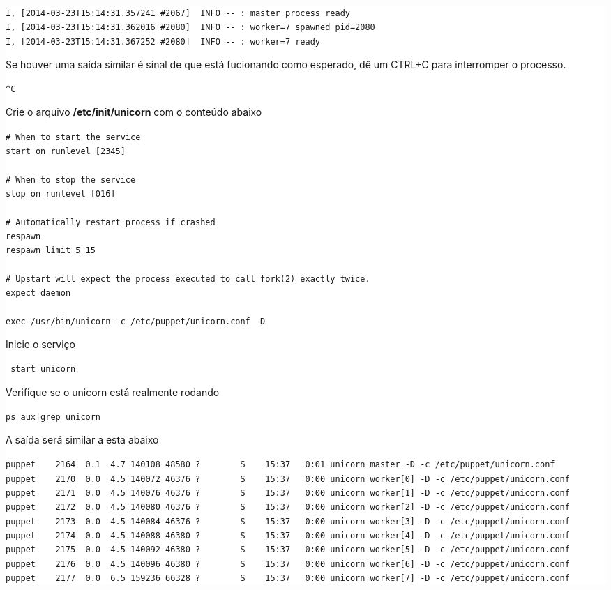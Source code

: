```
I, [2014-03-23T15:14:31.357241 #2067]  INFO -- : master process ready
I, [2014-03-23T15:14:31.362016 #2080]  INFO -- : worker=7 spawned pid=2080
I, [2014-03-23T15:14:31.367252 #2080]  INFO -- : worker=7 ready
```

Se houver uma saída similar é sinal de que está fucionando como esperado, dê um CTRL+C para interromper o processo.

    ^C

Crie o arquivo **/etc/init/unicorn** com o conteúdo abaixo

```
# When to start the service
start on runlevel [2345]

# When to stop the service
stop on runlevel [016]

# Automatically restart process if crashed
respawn
respawn limit 5 15

# Upstart will expect the process executed to call fork(2) exactly twice.
expect daemon

exec /usr/bin/unicorn -c /etc/puppet/unicorn.conf -D
```

Inicie o serviço

     start unicorn

Verifique se o unicorn está realmente rodando

    ps aux|grep unicorn

A saída será similar a esta abaixo

```
puppet    2164  0.1  4.7 140108 48580 ?        S    15:37   0:01 unicorn master -D -c /etc/puppet/unicorn.conf
puppet    2170  0.0  4.5 140072 46376 ?        S    15:37   0:00 unicorn worker[0] -D -c /etc/puppet/unicorn.conf
puppet    2171  0.0  4.5 140076 46376 ?        S    15:37   0:00 unicorn worker[1] -D -c /etc/puppet/unicorn.conf
puppet    2172  0.0  4.5 140080 46376 ?        S    15:37   0:00 unicorn worker[2] -D -c /etc/puppet/unicorn.conf
puppet    2173  0.0  4.5 140084 46376 ?        S    15:37   0:00 unicorn worker[3] -D -c /etc/puppet/unicorn.conf
puppet    2174  0.0  4.5 140088 46380 ?        S    15:37   0:00 unicorn worker[4] -D -c /etc/puppet/unicorn.conf
puppet    2175  0.0  4.5 140092 46380 ?        S    15:37   0:00 unicorn worker[5] -D -c /etc/puppet/unicorn.conf
puppet    2176  0.0  4.5 140096 46380 ?        S    15:37   0:00 unicorn worker[6] -D -c /etc/puppet/unicorn.conf
puppet    2177  0.0  6.5 159236 66328 ?        S    15:37   0:00 unicorn worker[7] -D -c /etc/puppet/unicorn.conf
```
